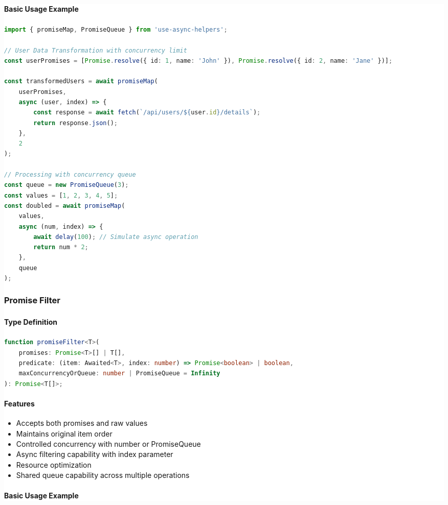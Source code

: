#### Basic Usage Example

```typescript
import { promiseMap, PromiseQueue } from 'use-async-helpers';

// User Data Transformation with concurrency limit
const userPromises = [Promise.resolve({ id: 1, name: 'John' }), Promise.resolve({ id: 2, name: 'Jane' })];

const transformedUsers = await promiseMap(
	userPromises,
	async (user, index) => {
		const response = await fetch(`/api/users/${user.id}/details`);
		return response.json();
	},
	2
);

// Processing with concurrency queue
const queue = new PromiseQueue(3);
const values = [1, 2, 3, 4, 5];
const doubled = await promiseMap(
	values,
	async (num, index) => {
		await delay(100); // Simulate async operation
		return num * 2;
	},
	queue
);
```

### Promise Filter

#### Type Definition

```typescript
function promiseFilter<T>(
	promises: Promise<T>[] | T[],
	predicate: (item: Awaited<T>, index: number) => Promise<boolean> | boolean,
	maxConcurrencyOrQueue: number | PromiseQueue = Infinity
): Promise<T[]>;
```

#### Features

- Accepts both promises and raw values
- Maintains original item order
- Controlled concurrency with number or PromiseQueue
- Async filtering capability with index parameter
- Resource optimization
- Shared queue capability across multiple operations

#### Basic Usage Example
